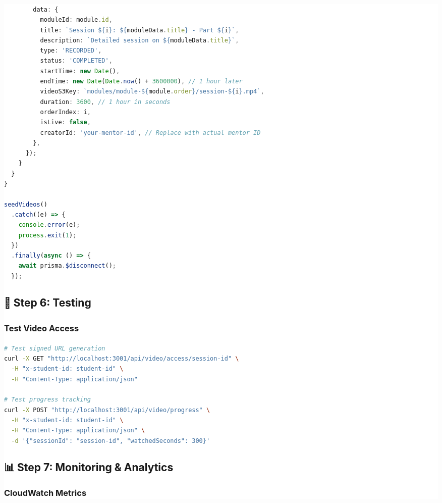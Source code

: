 ```typescript
        data: {
          moduleId: module.id,
          title: `Session ${i}: ${moduleData.title} - Part ${i}`,
          description: `Detailed session on ${moduleData.title}`,
          type: 'RECORDED',
          status: 'COMPLETED',
          startTime: new Date(),
          endTime: new Date(Date.now() + 3600000), // 1 hour later
          videoS3Key: `modules/module-${module.order}/session-${i}.mp4`,
          duration: 3600, // 1 hour in seconds
          orderIndex: i,
          isLive: false,
          creatorId: 'your-mentor-id', // Replace with actual mentor ID
        },
      });
    }
  }
}

seedVideos()
  .catch((e) => {
    console.error(e);
    process.exit(1);
  })
  .finally(async () => {
    await prisma.$disconnect();
  });
```

## 🧪 Step 6: Testing

### Test Video Access

```bash
# Test signed URL generation
curl -X GET "http://localhost:3001/api/video/access/session-id" \
  -H "x-student-id: student-id" \
  -H "Content-Type: application/json"

# Test progress tracking
curl -X POST "http://localhost:3001/api/video/progress" \
  -H "x-student-id: student-id" \
  -H "Content-Type: application/json" \
  -d '{"sessionId": "session-id", "watchedSeconds": 300}'
```

## 📊 Step 7: Monitoring & Analytics

### CloudWatch Metrics
